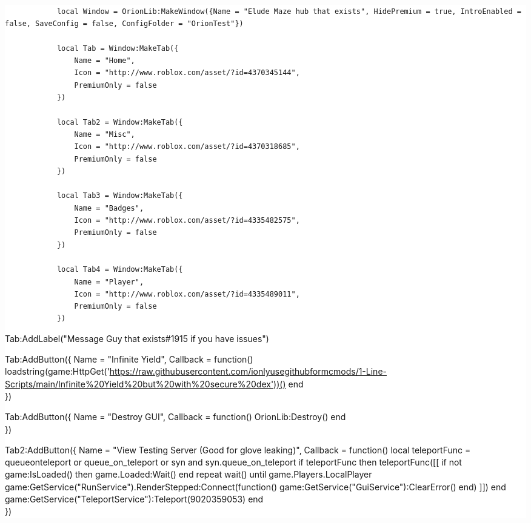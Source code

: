                 local Window = OrionLib:MakeWindow({Name = "Elude Maze hub that exists", HidePremium = true, IntroEnabled = false, SaveConfig = false, ConfigFolder = "OrionTest"})

                local Tab = Window:MakeTab({
                    Name = "Home",
                    Icon = "http://www.roblox.com/asset/?id=4370345144",
                    PremiumOnly = false
                })
 
                local Tab2 = Window:MakeTab({
                    Name = "Misc",
                    Icon = "http://www.roblox.com/asset/?id=4370318685",
                    PremiumOnly = false
                })

                local Tab3 = Window:MakeTab({
                    Name = "Badges",
                    Icon = "http://www.roblox.com/asset/?id=4335482575",
                    PremiumOnly = false
                })

                local Tab4 = Window:MakeTab({
                    Name = "Player",
                    Icon = "http://www.roblox.com/asset/?id=4335489011",
                    PremiumOnly = false
                })

Tab:AddLabel("Message Guy that exists#1915 if you have issues")

Tab:AddButton({
	Name = "Infinite Yield",
	Callback = function()
      		loadstring(game:HttpGet('https://raw.githubusercontent.com/ionlyusegithubformcmods/1-Line-Scripts/main/Infinite%20Yield%20but%20with%20secure%20dex'))()
  	end    
})

Tab:AddButton({
	Name = "Destroy GUI",
	Callback = function()
      		OrionLib:Destroy()
  	end    
})

Tab2:AddButton({
	Name = "View Testing Server (Good for glove leaking)",
	Callback = function()
local teleportFunc = queueonteleport or queue_on_teleport or syn and syn.queue_on_teleport
if teleportFunc then
    teleportFunc([[
        if not game:IsLoaded() then
            game.Loaded:Wait()
        end
        repeat wait() until game.Players.LocalPlayer
        game:GetService("RunService").RenderStepped:Connect(function()
            game:GetService("GuiService"):ClearError()
        end)
    ]])
end
game:GetService("TeleportService"):Teleport(9020359053)
                    end    
                })
